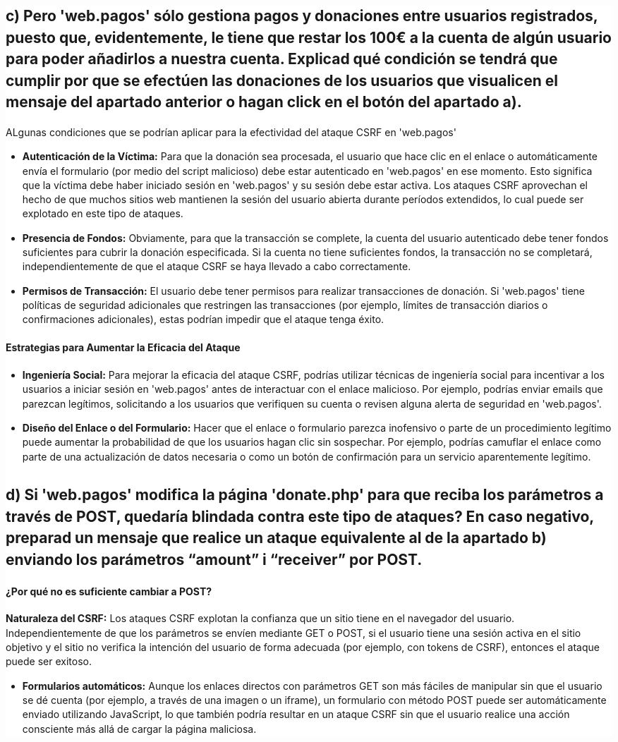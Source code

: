 ## c) Pero 'web.pagos' sólo gestiona pagos y donaciones entre usuarios registrados, puesto que, evidentemente, le tiene que restar los 100€ a la cuenta de algún usuario para poder añadirlos a nuestra cuenta. Explicad qué condición se tendrá que cumplir por que se efectúen las donaciones de los usuarios que visualicen el mensaje del apartado anterior o hagan click en el botón del apartado a).

ALgunas condiciones que se podrían aplicar para la efectividad del ataque CSRF en 'web.pagos'

- **Autenticación de la Víctima:** Para que la donación sea procesada, el usuario que hace clic en el enlace o automáticamente envía el formulario (por medio del script malicioso) debe estar autenticado en 'web.pagos' en ese momento. Esto significa que la víctima debe haber iniciado sesión en 'web.pagos' y su sesión debe estar activa. Los ataques CSRF aprovechan el hecho de que muchos sitios web mantienen la sesión del usuario abierta durante períodos extendidos, lo cual puede ser explotado en este tipo de ataques.

- **Presencia de Fondos:** Obviamente, para que la transacción se complete, la cuenta del usuario autenticado debe tener fondos suficientes para cubrir la donación especificada. Si la cuenta no tiene suficientes fondos, la transacción no se completará, independientemente de que el ataque CSRF se haya llevado a cabo correctamente.

- **Permisos de Transacción:** El usuario debe tener permisos para realizar transacciones de donación. Si 'web.pagos' tiene políticas de seguridad adicionales que restringen las transacciones (por ejemplo, límites de transacción diarios o confirmaciones adicionales), estas podrían impedir que el ataque tenga éxito.

#### Estrategias para Aumentar la Eficacia del Ataque

- **Ingeniería Social:** Para mejorar la eficacia del ataque CSRF, podrías utilizar técnicas de ingeniería social para incentivar a los usuarios a iniciar sesión en 'web.pagos' antes de interactuar con el enlace malicioso. Por ejemplo, podrías enviar emails que parezcan legítimos, solicitando a los usuarios que verifiquen su cuenta o revisen alguna alerta de seguridad en 'web.pagos'.

- **Diseño del Enlace o del Formulario:** Hacer que el enlace o formulario parezca inofensivo o parte de un procedimiento legítimo puede aumentar la probabilidad de que los usuarios hagan clic sin sospechar. Por ejemplo, podrías camuflar el enlace como parte de una actualización de datos necesaria o como un botón de confirmación para un servicio aparentemente legítimo.

## d) Si 'web.pagos' modifica la página 'donate.php' para que reciba los parámetros a través de POST, quedaría blindada contra este tipo de ataques? En caso negativo, preparad un mensaje que realice un ataque equivalente al de la apartado b) enviando los parámetros “amount” i “receiver” por POST.

#### ¿Por qué no es suficiente cambiar a POST?

**Naturaleza del CSRF:** Los ataques CSRF explotan la confianza que un sitio tiene en el navegador del usuario. Independientemente de que los parámetros se envíen mediante GET o POST, si el usuario tiene una sesión activa en el sitio objetivo y el sitio no verifica la intención del usuario de forma adecuada (por ejemplo, con tokens de CSRF), entonces el ataque puede ser exitoso.

- **Formularios automáticos:** Aunque los enlaces directos con parámetros GET son más fáciles de manipular sin que el usuario se dé cuenta (por ejemplo, a través de una imagen o un iframe), un formulario con método POST puede ser automáticamente enviado utilizando JavaScript, lo que también podría resultar en un ataque CSRF sin que el usuario realice una acción consciente más allá de cargar la página maliciosa.
